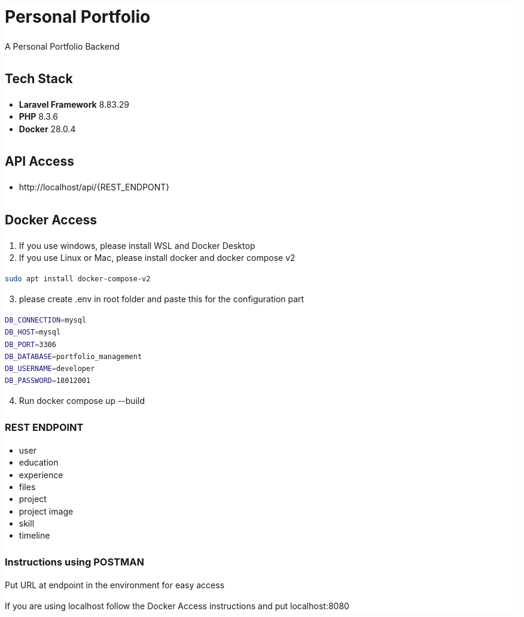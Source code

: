 # Personal Portfolio

A Personal Portfolio Backend

## Tech Stack

-   **Laravel Framework** 8.83.29
-   **PHP** 8.3.6
-   **Docker** 28.0.4

## API Access

-   http://localhost/api/{REST_ENDPONT}

## Docker Access

1. If you use windows, please install WSL and Docker Desktop
2. If you use Linux or Mac, please install docker and docker compose v2

```bash
sudo apt install docker-compose-v2
```

3. please create .env in root folder and paste this for the configuration part

```bash
DB_CONNECTION=mysql
DB_HOST=mysql
DB_PORT=3306
DB_DATABASE=portfolio_management
DB_USERNAME=developer
DB_PASSWORD=18012001
```

4. Run docker compose up --build

### REST ENDPOINT

-   user
-   education
-   experience
-   files
-   project
-   project image
-   skill
-   timeline

### Instructions using POSTMAN

Put URL at endpoint in the environment for easy access

If you are using localhost follow the Docker Access instructions and put localhost:8080
